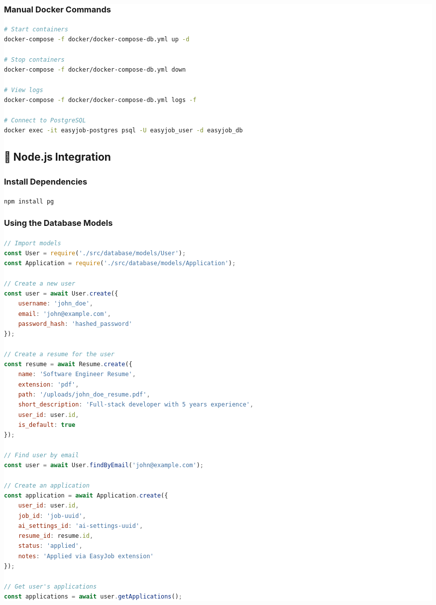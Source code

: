 ### Manual Docker Commands

```bash
# Start containers
docker-compose -f docker/docker-compose-db.yml up -d

# Stop containers
docker-compose -f docker/docker-compose-db.yml down

# View logs
docker-compose -f docker/docker-compose-db.yml logs -f

# Connect to PostgreSQL
docker exec -it easyjob-postgres psql -U easyjob_user -d easyjob_db
```

## 🔧 Node.js Integration

### Install Dependencies

```bash
npm install pg
```

### Using the Database Models

```javascript
// Import models
const User = require('./src/database/models/User');
const Application = require('./src/database/models/Application');

// Create a new user
const user = await User.create({
    username: 'john_doe',
    email: 'john@example.com',
    password_hash: 'hashed_password'
});

// Create a resume for the user
const resume = await Resume.create({
    name: 'Software Engineer Resume',
    extension: 'pdf',
    path: '/uploads/john_doe_resume.pdf',
    short_description: 'Full-stack developer with 5 years experience',
    user_id: user.id,
    is_default: true
});

// Find user by email
const user = await User.findByEmail('john@example.com');

// Create an application
const application = await Application.create({
    user_id: user.id,
    job_id: 'job-uuid',
    ai_settings_id: 'ai-settings-uuid',
    resume_id: resume.id,
    status: 'applied',
    notes: 'Applied via EasyJob extension'
});

// Get user's applications
const applications = await user.getApplications();
```
